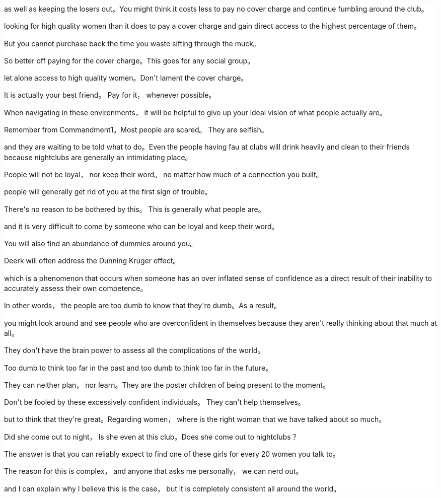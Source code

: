  as well as keeping the losers out。You might think it costs less to pay no cover charge and continue fumbling around the club。

 looking for high quality women than it does to pay a cover charge and gain direct access to the highest percentage of them。

 But you cannot purchase back the time you waste sifting through the muck。

 So better off paying for the cover charge。This goes for any social group。

 let alone access to high quality women。Don't lament the cover charge。

 It is actually your best friend。 Pay for it， whenever possible。

When navigating in these environments， it will be helpful to give up your ideal vision of what people actually are。

Remember from Commandment1。Most people are scared。 They are selfish。

 and they are waiting to be told what to do。Even the people having fau at clubs will drink heavily and clean to their friends because nightclubs are generally an intimidating place。

People will not be loyal， nor keep their word。 no matter how much of a connection you built。

 people will generally get rid of you at the first sign of trouble。

There's no reason to be bothered by this。 This is generally what people are。

 and it is very difficult to come by someone who can be loyal and keep their word。

You will also find an abundance of dummies around you。

Deerk will often address the Dunning Kruger effect。

 which is a phenomenon that occurs when someone has an over inflated sense of confidence as a direct result of their inability to accurately assess their own competence。

In other words， the people are too dumb to know that they're dumb。As a result。

 you might look around and see people who are overconfident in themselves because they aren't really thinking about that much at all。

They don't have the brain power to assess all the complications of the world。

 Too dumb to think too far in the past and too dumb to think too far in the future。

They can neither plan， nor learn。They are the poster children of being present to the moment。

Don't be fooled by these excessively confident individuals。 They can't help themselves。

 but to think that they're great。Regarding women， where is the right woman that we have talked about so much。

 Did she come out to night， Is she even at this club。Does she come out to nightclubs？

The answer is that you can reliably expect to find one of these girls for every 20 women you talk to。

The reason for this is complex， and anyone that asks me personally， we can nerd out。

 and I can explain why I believe this is the case， but it is completely consistent all around the world。
